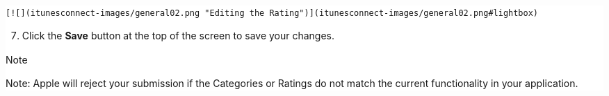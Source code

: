    [![](itunesconnect-images/general02.png "Editing the Rating")](itunesconnect-images/general02.png#lightbox)
7. Click the **Save** button at the top of the screen to save your changes.

> [!NOTE]
> Note: Apple will reject your submission if the Categories or Ratings do not match the current functionality in your application.
